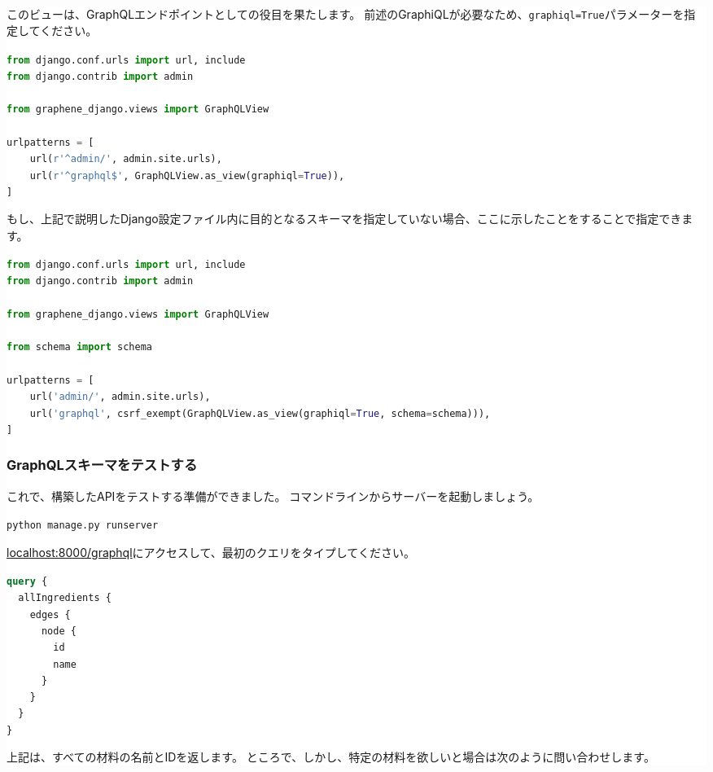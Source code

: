 このビューは、GraphQLエンドポイントとしての役目を果たします。
前述のGraphiQLが必要なため、`graphiql=True`パラメーターを指定してください。

```python
from django.conf.urls import url, include
from django.contrib import admin

from graphene_django.views import GraphQLView

urlpatterns = [
    url(r'^admin/', admin.site.urls),
    url(r'^graphql$', GraphQLView.as_view(graphiql=True)),
]
```

もし、上記で説明したDjango設定ファイル内に目的となるスキーマを指定していない場合、ここに示したことをすることで指定できます。

```python
from django.conf.urls import url, include
from django.contrib import admin

from graphene_django.views import GraphQLView

from schema import schema

urlpatterns = [
    url('admin/', admin.site.urls),
    url('graphql', csrf_exempt(GraphQLView.as_view(graphiql=True, schema=schema))),
]
```

### GraphQLスキーマをテストする

これで、構築したAPIをテストする準備ができました。
コマンドラインからサーバーを起動しましょう。

```sh
python manage.py runserver
```

[localhost:8000/graphql](http://localhost:8000/graphql)にアクセスして、最初のクエリをタイプしてください。

```graphql
query {
  allIngredients {
    edges {
      node {
        id
        name
      }
    }
  }
}
```

上記は、すべての材料の名前とIDを返します。
ところで、しかし、特定の材料を欲しいと場合は次のように問い合わせします。
